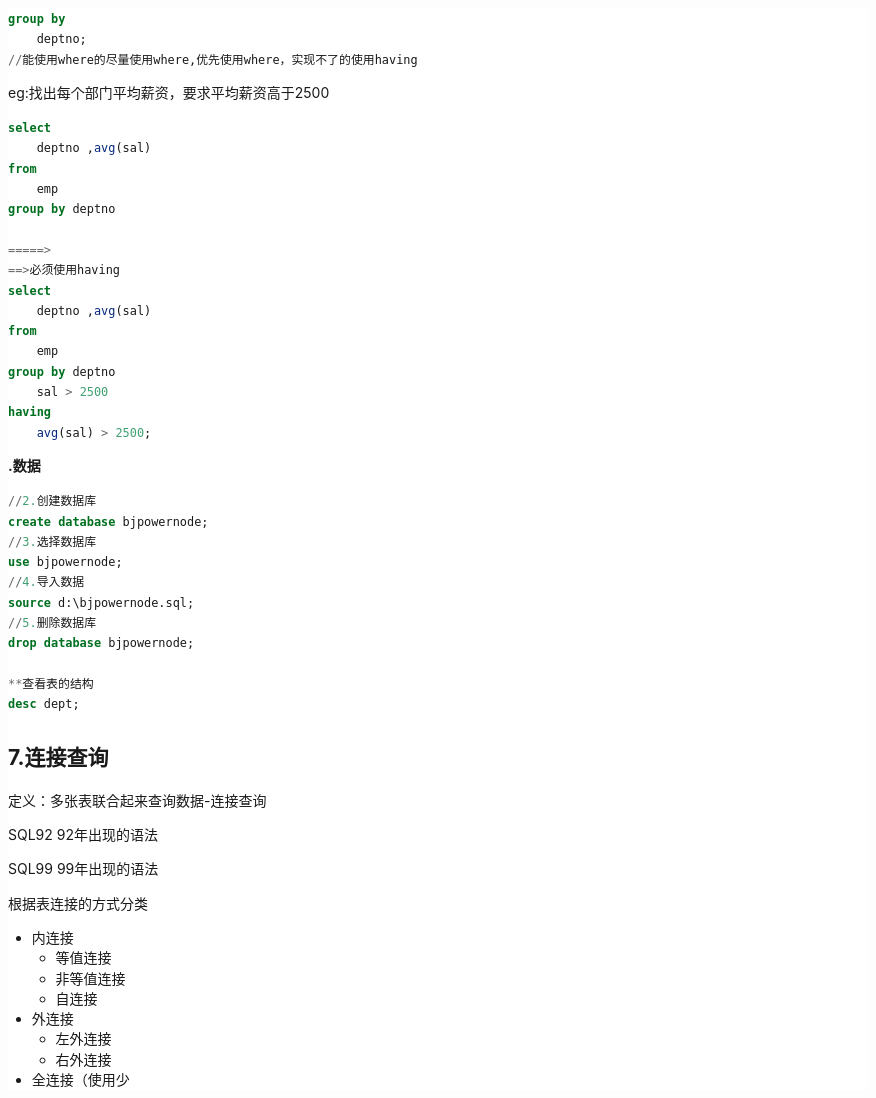 ```sql
group by 
    deptno;
//能使用where的尽量使用where,优先使用where，实现不了的使用having


```

eg:找出每个部门平均薪资，要求平均薪资高于2500

```sql
select 
	deptno ,avg(sal)
from 
	emp 
group by deptno

=====>
==>必须使用having
select 
	deptno ,avg(sal)
from 
	emp
group by deptno
	sal > 2500
having
	avg(sal) > 2500;
```

**.数据**

```sql
//2.创建数据库
create database bjpowernode;
//3.选择数据库
use bjpowernode;
//4.导入数据
source d:\bjpowernode.sql;
//5.删除数据库
drop database bjpowernode;

**查看表的结构
desc dept;
```

## 7.连接查询

定义：多张表联合起来查询数据-连接查询

SQL92 92年出现的语法

SQL99 99年出现的语法

根据表连接的方式分类

- 内连接
  - 等值连接
  - 非等值连接
  - 自连接
- 外连接
  - 左外连接
  - 右外连接
- 全连接（使用少

